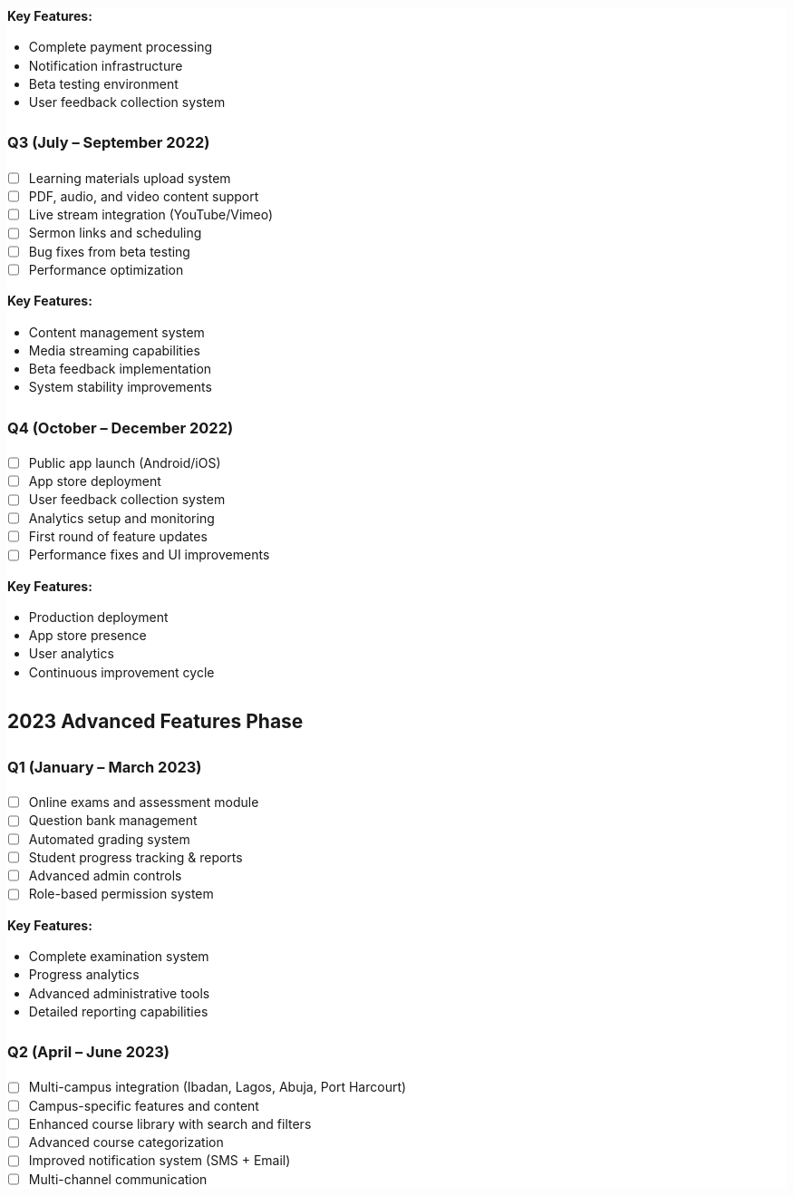 **Key Features:**
- Complete payment processing
- Notification infrastructure
- Beta testing environment
- User feedback collection system

### Q3 (July – September 2022)
- [ ] Learning materials upload system
- [ ] PDF, audio, and video content support
- [ ] Live stream integration (YouTube/Vimeo)
- [ ] Sermon links and scheduling
- [ ] Bug fixes from beta testing
- [ ] Performance optimization

**Key Features:**
- Content management system
- Media streaming capabilities
- Beta feedback implementation
- System stability improvements

### Q4 (October – December 2022)
- [ ] Public app launch (Android/iOS)
- [ ] App store deployment
- [ ] User feedback collection system
- [ ] Analytics setup and monitoring
- [ ] First round of feature updates
- [ ] Performance fixes and UI improvements

**Key Features:**
- Production deployment
- App store presence
- User analytics
- Continuous improvement cycle

## 2023 Advanced Features Phase

### Q1 (January – March 2023)
- [ ] Online exams and assessment module
- [ ] Question bank management
- [ ] Automated grading system
- [ ] Student progress tracking & reports
- [ ] Advanced admin controls
- [ ] Role-based permission system

**Key Features:**
- Complete examination system
- Progress analytics
- Advanced administrative tools
- Detailed reporting capabilities

### Q2 (April – June 2023)
- [ ] Multi-campus integration (Ibadan, Lagos, Abuja, Port Harcourt)
- [ ] Campus-specific features and content
- [ ] Enhanced course library with search and filters
- [ ] Advanced course categorization
- [ ] Improved notification system (SMS + Email)
- [ ] Multi-channel communication
